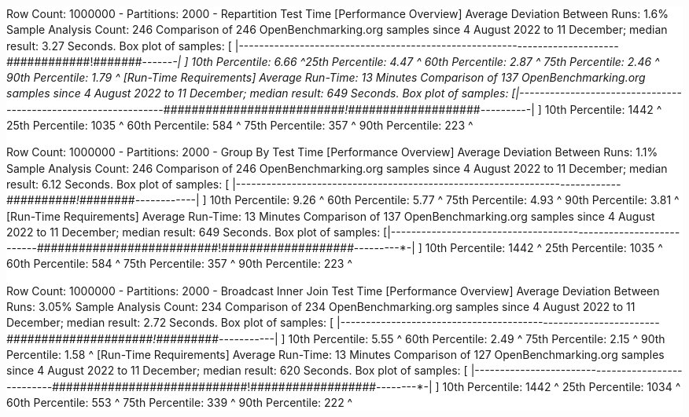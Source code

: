Row Count: 1000000 - Partitions: 2000 - Repartition Test Time
[Performance Overview] Average Deviation Between Runs: 1.6% Sample Analysis Count: 246
    Comparison of 246 OpenBenchmarking.org samples since 4 August 2022 to 11 December; median result: 3.27 Seconds. Box plot of samples:
    [              |-------------------------------------------------------*--------------------##*##########!####*###*------*-|              ]
                                                     10th Percentile: 6.66 ^25th Percentile: 4.47 ^
                                                                                            60th Percentile: 2.87 ^
                                                                                                75th Percentile: 2.46 ^
                                                                                                       90th Percentile: 1.79 ^
[Run-Time Requirements] Average Run-Time: 13 Minutes
    Comparison of 137 OpenBenchmarking.org samples since 4 August 2022 to 11 December; median result: 649 Seconds. Box plot of samples:
    [|-------------------------------------*--------------------------#*#########################!####*###############*---------*-|           ]
                     10th Percentile: 1442 ^     25th Percentile: 1035 ^
                                                                                 60th Percentile: 584 ^
                                                                                                 75th Percentile: 357 ^
                                                                                                           90th Percentile: 223 ^

Row Count: 1000000 - Partitions: 2000 - Group By Test Time
[Performance Overview] Average Deviation Between Runs: 1.1% Sample Analysis Count: 246
    Comparison of 246 OpenBenchmarking.org samples since 4 August 2022 to 11 December; median result: 6.12 Seconds. Box plot of samples:
    [  |----------------------------------------------------------------*------------##########!##*######*--------*----|                      ]
                                                  10th Percentile: 9.26 ^   60th Percentile: 5.77 ^
                                                                                   75th Percentile: 4.93 ^
                                                                                            90th Percentile: 3.81 ^
[Run-Time Requirements] Average Run-Time: 13 Minutes
    Comparison of 137 OpenBenchmarking.org samples since 4 August 2022 to 11 December; median result: 649 Seconds. Box plot of samples:
    [|-------------------------------------*--------------------------#*#########################!####*###############*---------*-|           ]
                     10th Percentile: 1442 ^     25th Percentile: 1035 ^
                                                                                 60th Percentile: 584 ^
                                                                                                 75th Percentile: 357 ^
                                                                                                           90th Percentile: 223 ^

Row Count: 1000000 - Partitions: 2000 - Broadcast Inner Join Test Time
[Performance Overview] Average Deviation Between Runs: 3.05% Sample Analysis Count: 234
    Comparison of 234 OpenBenchmarking.org samples since 4 August 2022 to 11 December; median result: 2.72 Seconds. Box plot of samples:
    [      |----------------------------------------*-----------------------#####################!####*#####*--------*---|                    ]
                              10th Percentile: 5.55 ^                           60th Percentile: 2.49 ^
                                                                                      75th Percentile: 2.15 ^
                                                                                               90th Percentile: 1.58 ^
[Run-Time Requirements] Average Run-Time: 13 Minutes
    Comparison of 127 OpenBenchmarking.org samples since 4 August 2022 to 11 December; median result: 620 Seconds. Box plot of samples:
    [             |------------------------*--------------------------#*###########################!#####*#############*--------*-|           ]
                     10th Percentile: 1442 ^     25th Percentile: 1034 ^
                                                                                    60th Percentile: 553 ^
                                                                                                  75th Percentile: 339 ^
                                                                                                           90th Percentile: 222 ^
